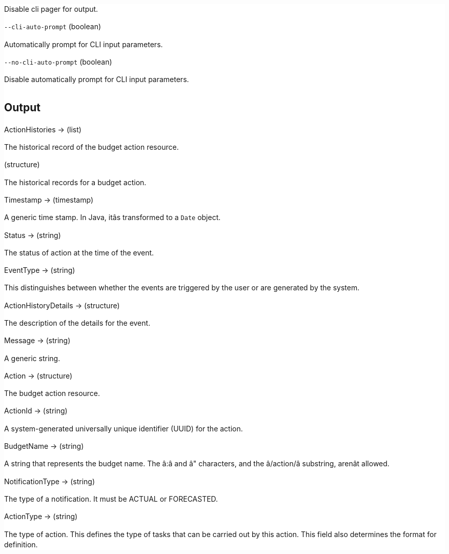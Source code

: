 Disable cli pager for output.

`--cli-auto-prompt` (boolean)

Automatically prompt for CLI input parameters.

`--no-cli-auto-prompt` (boolean)

Disable automatically prompt for CLI input parameters.

## Output

ActionHistories -> (list)

The historical record of the budget action resource.

(structure)

The historical records for a budget action.

Timestamp -> (timestamp)

A generic time stamp. In Java, itâs transformed to a `Date` object.

Status -> (string)

The status of action at the time of the event.

EventType -> (string)

This distinguishes between whether the events are triggered by the user or are generated by the system.

ActionHistoryDetails -> (structure)

The description of the details for the event.

Message -> (string)

A generic string.

Action -> (structure)

The budget action resource.

ActionId -> (string)

A system-generated universally unique identifier (UUID) for the action.

BudgetName -> (string)

A string that represents the budget name. The â:â and â" characters, and the â/action/â substring, arenât allowed.

NotificationType -> (string)

The type of a notification. It must be ACTUAL or FORECASTED.

ActionType -> (string)

The type of action. This defines the type of tasks that can be carried out by this action. This field also determines the format for definition.
